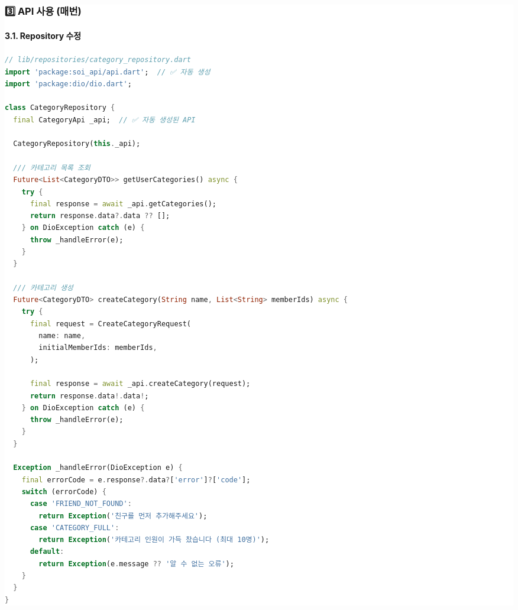 
### 3️⃣ API 사용 (매번)

#### 3.1. Repository 수정

```dart
// lib/repositories/category_repository.dart
import 'package:soi_api/api.dart';  // ✅ 자동 생성
import 'package:dio/dio.dart';

class CategoryRepository {
  final CategoryApi _api;  // ✅ 자동 생성된 API

  CategoryRepository(this._api);

  /// 카테고리 목록 조회
  Future<List<CategoryDTO>> getUserCategories() async {
    try {
      final response = await _api.getCategories();
      return response.data?.data ?? [];
    } on DioException catch (e) {
      throw _handleError(e);
    }
  }

  /// 카테고리 생성
  Future<CategoryDTO> createCategory(String name, List<String> memberIds) async {
    try {
      final request = CreateCategoryRequest(
        name: name,
        initialMemberIds: memberIds,
      );

      final response = await _api.createCategory(request);
      return response.data!.data!;
    } on DioException catch (e) {
      throw _handleError(e);
    }
  }

  Exception _handleError(DioException e) {
    final errorCode = e.response?.data?['error']?['code'];
    switch (errorCode) {
      case 'FRIEND_NOT_FOUND':
        return Exception('친구를 먼저 추가해주세요');
      case 'CATEGORY_FULL':
        return Exception('카테고리 인원이 가득 찼습니다 (최대 10명)');
      default:
        return Exception(e.message ?? '알 수 없는 오류');
    }
  }
}
```
